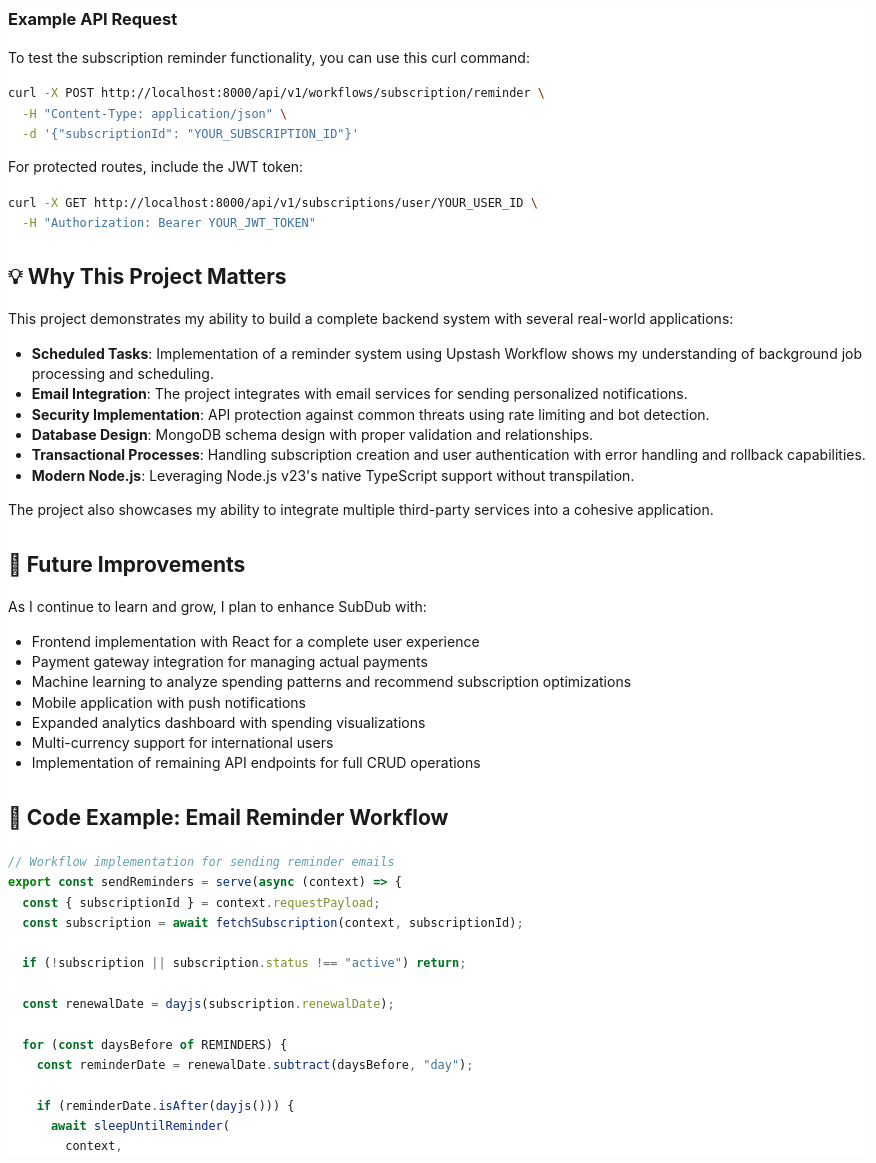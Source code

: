 ### Example API Request

To test the subscription reminder functionality, you can use this curl command:

```bash
curl -X POST http://localhost:8000/api/v1/workflows/subscription/reminder \
  -H "Content-Type: application/json" \
  -d '{"subscriptionId": "YOUR_SUBSCRIPTION_ID"}'
```

For protected routes, include the JWT token:

```bash
curl -X GET http://localhost:8000/api/v1/subscriptions/user/YOUR_USER_ID \
  -H "Authorization: Bearer YOUR_JWT_TOKEN"
```

## 💡 Why This Project Matters

This project demonstrates my ability to build a complete backend system with several real-world applications:

- **Scheduled Tasks**: Implementation of a reminder system using Upstash Workflow shows my understanding of background job processing and scheduling.
- **Email Integration**: The project integrates with email services for sending personalized notifications.
- **Security Implementation**: API protection against common threats using rate limiting and bot detection.
- **Database Design**: MongoDB schema design with proper validation and relationships.
- **Transactional Processes**: Handling subscription creation and user authentication with error handling and rollback capabilities.
- **Modern Node.js**: Leveraging Node.js v23's native TypeScript support without transpilation.

The project also showcases my ability to integrate multiple third-party services into a cohesive application.

## 🔮 Future Improvements

As I continue to learn and grow, I plan to enhance SubDub with:

- Frontend implementation with React for a complete user experience
- Payment gateway integration for managing actual payments
- Machine learning to analyze spending patterns and recommend subscription optimizations
- Mobile application with push notifications
- Expanded analytics dashboard with spending visualizations
- Multi-currency support for international users
- Implementation of remaining API endpoints for full CRUD operations

## 🧪 Code Example: Email Reminder Workflow

```typescript
// Workflow implementation for sending reminder emails
export const sendReminders = serve(async (context) => {
  const { subscriptionId } = context.requestPayload;
  const subscription = await fetchSubscription(context, subscriptionId);

  if (!subscription || subscription.status !== "active") return;

  const renewalDate = dayjs(subscription.renewalDate);

  for (const daysBefore of REMINDERS) {
    const reminderDate = renewalDate.subtract(daysBefore, "day");

    if (reminderDate.isAfter(dayjs())) {
      await sleepUntilReminder(
        context,
```